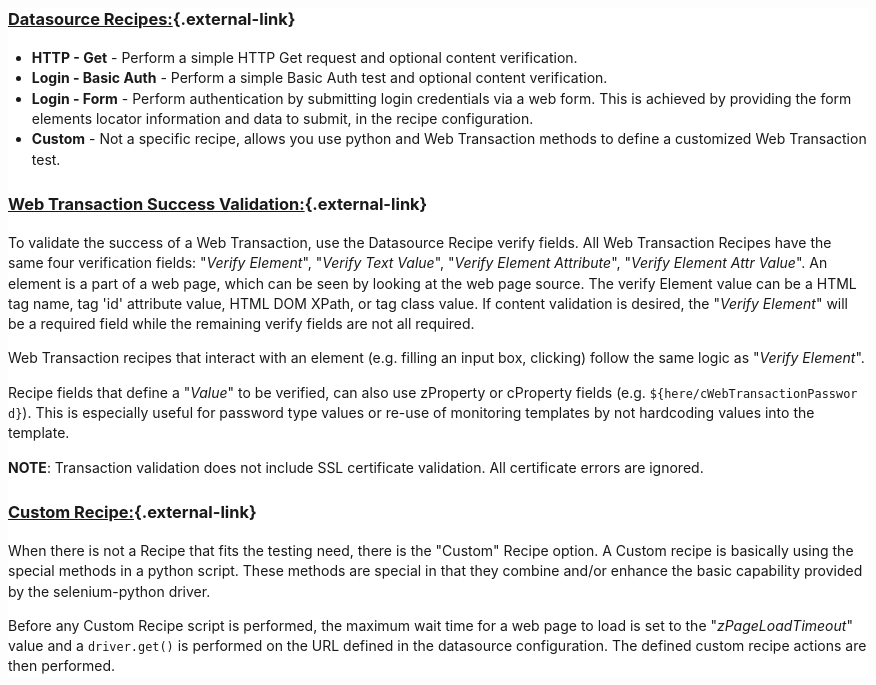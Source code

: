 ### [Datasource Recipes:](https://github.com/zenoss/ZenPacks.zenoss.PS.WebTransactions/blob/master/ZenPacks/zenoss/PS/WebTransactions/README.rst#id5){.external-link}

-   **HTTP - Get** - Perform a simple HTTP Get request and optional
    content verification.
-   **Login - Basic Auth** - Perform a simple Basic Auth test and
    optional content verification.
-   **Login - Form** - Perform authentication by submitting login
    credentials via a web form. This is achieved by providing the form
    elements locator information and data to submit, in the recipe
    configuration.
-   **Custom** - Not a specific recipe, allows you use python and Web
    Transaction methods to define a customized Web Transaction test.

### [Web Transaction Success Validation:](https://github.com/zenoss/ZenPacks.zenoss.PS.WebTransactions/blob/master/ZenPacks/zenoss/PS/WebTransactions/README.rst#id6){.external-link}

To validate the success of a Web Transaction, use the Datasource Recipe
verify fields. All Web Transaction Recipes have the same four
verification fields: "*Verify Element*", "*Verify Text Value*", "*Verify
Element Attribute*", "*Verify Element Attr Value*". An element is a part
of a web page, which can be seen by looking at the web page source. The
verify Element value can be a HTML tag name, tag 'id' attribute value,
HTML DOM XPath, or tag class value. If content validation is desired,
the "*Verify Element*" will be a required field while the remaining
verify fields are not all required.

Web Transaction recipes that interact with an element (e.g. filling an
input box, clicking) follow the same logic as "*Verify Element*".

Recipe fields that define a "*Value*" to be verified, can also use
zProperty or cProperty fields (e.g. `${here/cWebTransactionPassword}`).
This is especially useful for password type values or re-use of
monitoring templates by not hardcoding values into the template.

**NOTE**: Transaction validation does not include SSL certificate
validation. All certificate errors are ignored.

### [Custom Recipe:](https://github.com/zenoss/ZenPacks.zenoss.PS.WebTransactions/blob/master/ZenPacks/zenoss/PS/WebTransactions/README.rst#id7){.external-link}

When there is not a Recipe that fits the testing need, there is the
"Custom" Recipe option. A Custom recipe is basically using the special
methods in a python script. These methods are special in that they
combine and/or enhance the basic capability provided by the
selenium-python driver.

Before any Custom Recipe script is performed, the maximum wait time for
a web page to load is set to the "*zPageLoadTimeout*" value and
a `driver.get()` is performed on the URL defined in the datasource
configuration. The defined custom recipe actions are then performed.
